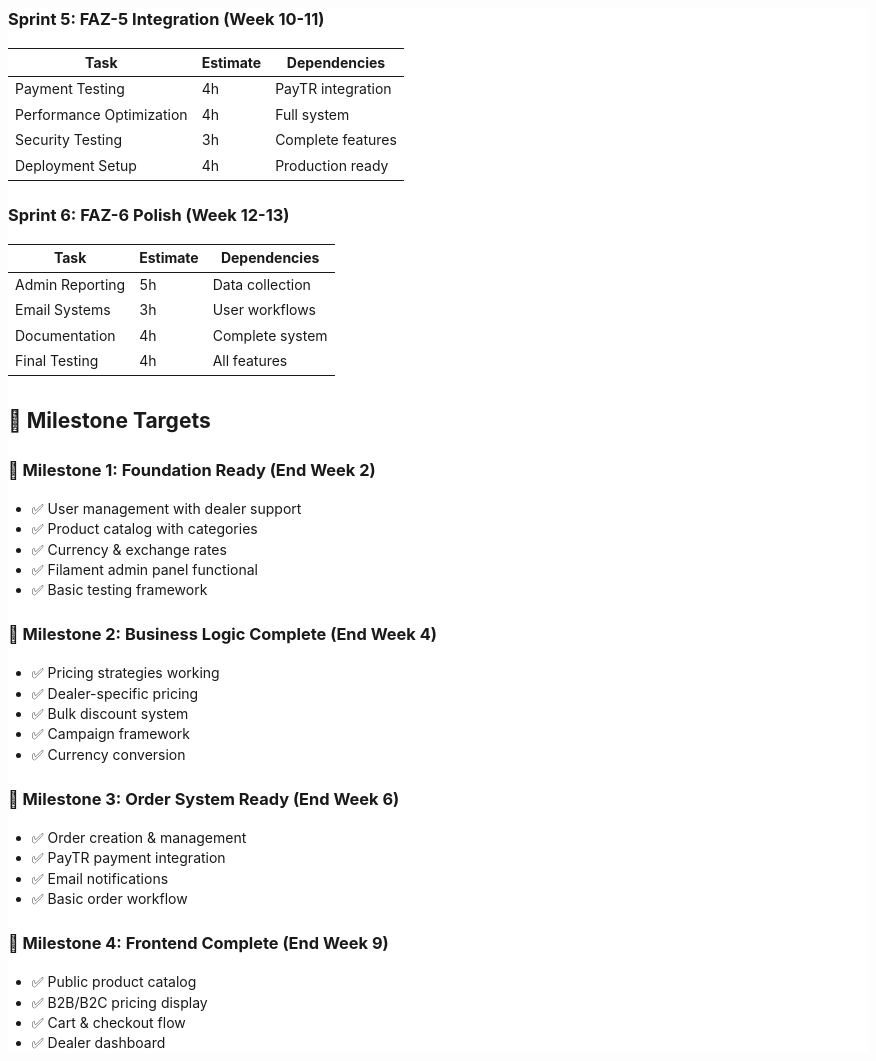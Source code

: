 ### **Sprint 5: FAZ-5 Integration (Week 10-11)**
| Task | Estimate | Dependencies |
|------|----------|-------------|
| Payment Testing | 4h | PayTR integration |
| Performance Optimization | 4h | Full system |
| Security Testing | 3h | Complete features |
| Deployment Setup | 4h | Production ready |

### **Sprint 6: FAZ-6 Polish (Week 12-13)**
| Task | Estimate | Dependencies |
|------|----------|-------------|
| Admin Reporting | 5h | Data collection |
| Email Systems | 3h | User workflows |
| Documentation | 4h | Complete system |
| Final Testing | 4h | All features |

## 🎯 **Milestone Targets**

### **🏁 Milestone 1: Foundation Ready (End Week 2)**
- ✅ User management with dealer support
- ✅ Product catalog with categories  
- ✅ Currency & exchange rates
- ✅ Filament admin panel functional
- ✅ Basic testing framework

### **🏁 Milestone 2: Business Logic Complete (End Week 4)**
- ✅ Pricing strategies working
- ✅ Dealer-specific pricing
- ✅ Bulk discount system
- ✅ Campaign framework
- ✅ Currency conversion

### **🏁 Milestone 3: Order System Ready (End Week 6)**
- ✅ Order creation & management
- ✅ PayTR payment integration
- ✅ Email notifications
- ✅ Basic order workflow

### **🏁 Milestone 4: Frontend Complete (End Week 9)**
- ✅ Public product catalog
- ✅ B2B/B2C pricing display
- ✅ Cart & checkout flow
- ✅ Dealer dashboard
